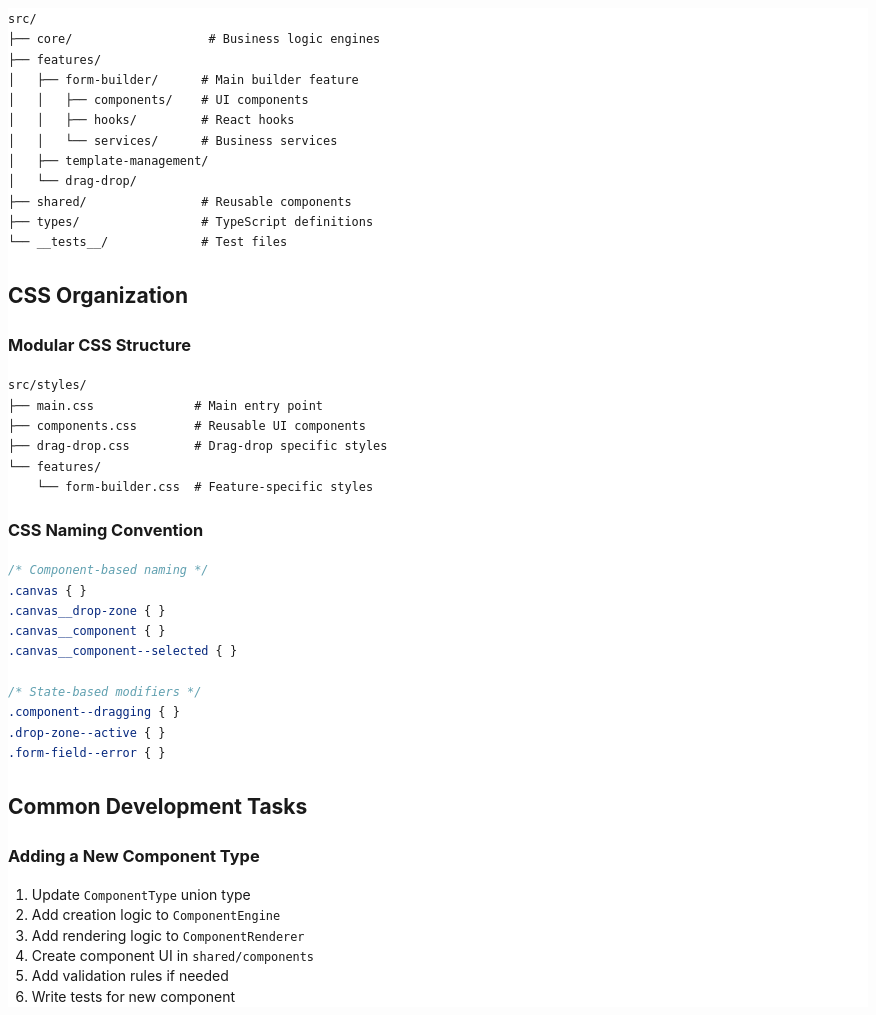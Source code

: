 ```
src/
├── core/                   # Business logic engines
├── features/
│   ├── form-builder/      # Main builder feature
│   │   ├── components/    # UI components
│   │   ├── hooks/         # React hooks
│   │   └── services/      # Business services
│   ├── template-management/
│   └── drag-drop/
├── shared/                # Reusable components
├── types/                 # TypeScript definitions
└── __tests__/             # Test files
```

## CSS Organization

### Modular CSS Structure
```
src/styles/
├── main.css              # Main entry point
├── components.css        # Reusable UI components  
├── drag-drop.css         # Drag-drop specific styles
└── features/
    └── form-builder.css  # Feature-specific styles
```

### CSS Naming Convention
```css
/* Component-based naming */
.canvas { }
.canvas__drop-zone { }  
.canvas__component { }
.canvas__component--selected { }

/* State-based modifiers */
.component--dragging { }
.drop-zone--active { }
.form-field--error { }
```

## Common Development Tasks

### Adding a New Component Type
1. Update `ComponentType` union type
2. Add creation logic to `ComponentEngine`  
3. Add rendering logic to `ComponentRenderer`
4. Create component UI in `shared/components`
5. Add validation rules if needed
6. Write tests for new component
